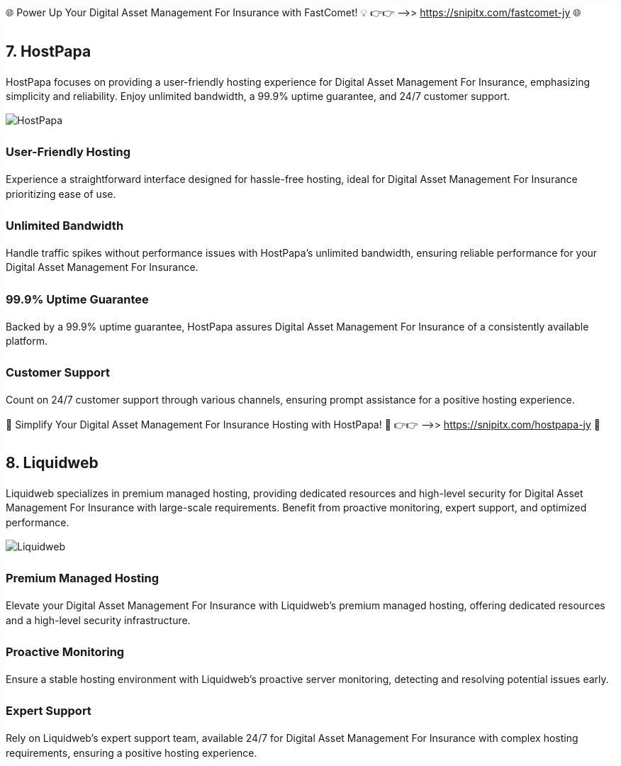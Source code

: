 🌐 Power Up Your Digital Asset Management For Insurance with FastComet! 💡
👉👉 -->> https://snipitx.com/fastcomet-jy 🌐

## 7. HostPapa

HostPapa focuses on providing a user-friendly hosting experience for Digital Asset Management For Insurance, emphasizing simplicity and reliability. Enjoy unlimited bandwidth, a 99.9% uptime guarantee, and 24/7 customer support.

![HostPapa](https://i.imgur.com/ouDTkvl.jpeg "HostPapa Hosting")

### User-Friendly Hosting
Experience a straightforward interface designed for hassle-free hosting, ideal for Digital Asset Management For Insurance prioritizing ease of use.

### Unlimited Bandwidth
Handle traffic spikes without performance issues with HostPapa’s unlimited bandwidth, ensuring reliable performance for your Digital Asset Management For Insurance.

### 99.9% Uptime Guarantee
Backed by a 99.9% uptime guarantee, HostPapa assures Digital Asset Management For Insurance of a consistently available platform.

### Customer Support
Count on 24/7 customer support through various channels, ensuring prompt assistance for a positive hosting experience.

🌈 Simplify Your Digital Asset Management For Insurance Hosting with HostPapa! 🚀
👉👉 -->> https://snipitx.com/hostpapa-jy 🚀

## 8. Liquidweb

Liquidweb specializes in premium managed hosting, providing dedicated resources and high-level security for Digital Asset Management For Insurance with large-scale requirements. Benefit from proactive monitoring, expert support, and optimized performance.

![Liquidweb](https://i.imgur.com/4IvT9SC.jpeg "Liquidweb Hosting")

### Premium Managed Hosting
Elevate your Digital Asset Management For Insurance with Liquidweb’s premium managed hosting, offering dedicated resources and a high-level security infrastructure.

### Proactive Monitoring
Ensure a stable hosting environment with Liquidweb’s proactive server monitoring, detecting and resolving potential issues early.

### Expert Support
Rely on Liquidweb’s expert support team, available 24/7 for Digital Asset Management For Insurance with complex hosting requirements, ensuring a positive hosting experience.
